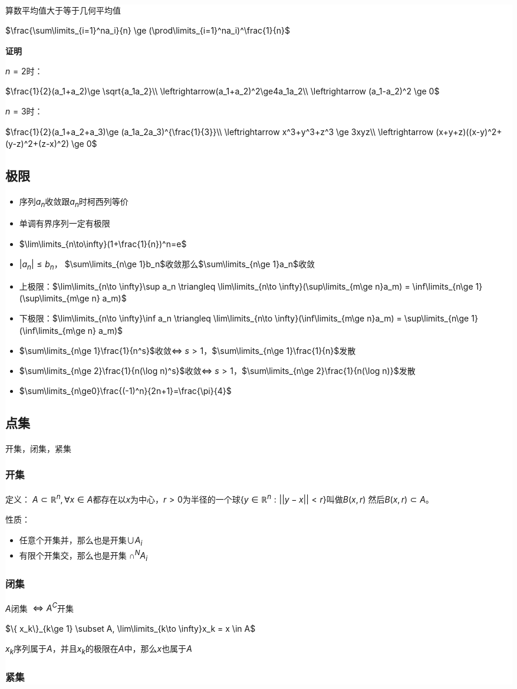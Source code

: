 算数平均值大于等于几何平均值

$\frac{\sum\limits_{i=1}^na_i}{n} \ge (\prod\limits_{i=1}^na_i)^\frac{1}{n}$

**证明**

$n=2$时：

$\frac{1}{2}(a_1+a_2)\ge \sqrt{a_1a_2}\\ \leftrightarrow(a_1+a_2)^2\ge4a_1a_2\\ \leftrightarrow (a_1-a_2)^2 \ge 0$

$n=3$时：

$\frac{1}{2}(a_1+a_2+a_3)\ge (a_1a_2a_3)^{\frac{1}{3}}\\ \leftrightarrow x^3+y^3+z^3 \ge 3xyz\\ \leftrightarrow (x+y+z)((x-y)^2+(y-z)^2+(z-x)^2) \ge 0$

## 极限

- 序列$a_n$收敛跟$a_n$时柯西列等价

- 单调有界序列一定有极限
- $\lim\limits_{n\to\infty}(1+\frac{1}{n})^n=e$
- $|a_n| \le b_n$， $\sum\limits_{n\ge 1}b_n$收敛那么$\sum\limits_{n\ge 1}a_n$收敛
- 上极限：$\lim\limits_{n\to \infty}\sup a_n \triangleq \lim\limits_{n\to \infty}(\sup\limits_{m\ge n}a_m) = \inf\limits_{n\ge 1}(\sup\limits_{m\ge n} a_m)$
- 下极限：$\lim\limits_{n\to \infty}\inf a_n \triangleq \lim\limits_{n\to \infty}(\inf\limits_{m\ge n}a_m) = \sup\limits_{n\ge 1}(\inf\limits_{m\ge n} a_m)$
- $\sum\limits_{n\ge 1}\frac{1}{n^s}$收敛$\iff\ s>1$，$\sum\limits_{n\ge 1}\frac{1}{n}$发散
- $\sum\limits_{n\ge 2}\frac{1}{n(\log n)^s}$收敛$\iff\ s>1$，$\sum\limits_{n\ge 2}\frac{1}{n(\log n)}$发散
- $\sum\limits_{n\ge0}\frac{(-1)^n}{2n+1}=\frac{\pi}{4}$

## 点集

开集，闭集，紧集

### 开集

定义： $A \subset \mathbb{R}^n, \forall  x \in A$都存在以$x$为中心，$r>0$为半径的一个球$\{y\in\mathbb{R}^n: ||y-x|| < r\}$叫做$B(x,r)$ 然后$B(x,r)\subset A$。

性质： 

- 任意个开集并，那么也是开集$\cup A_i$
- 有限个开集交，那么也是开集 $\cap^NA_i$

### 闭集

$A$闭集 $\iff A^C$开集

$\{ x_k\}_{k\ge 1} \subset A, \lim\limits_{k\to \infty}x_k = x \in A$

$x_k$序列属于$A$，并且$x_k$的极限在$A$中，那么$x$也属于$A$

### 紧集

